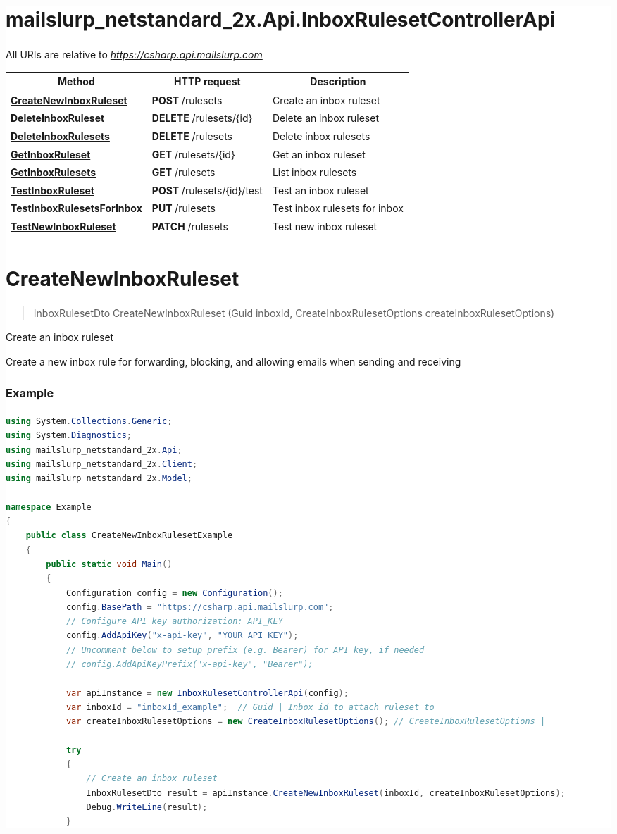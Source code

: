 # mailslurp_netstandard_2x.Api.InboxRulesetControllerApi

All URIs are relative to *https://csharp.api.mailslurp.com*

| Method | HTTP request | Description |
|--------|--------------|-------------|
| [**CreateNewInboxRuleset**](InboxRulesetControllerApi#createnewinboxruleset) | **POST** /rulesets | Create an inbox ruleset |
| [**DeleteInboxRuleset**](InboxRulesetControllerApi#deleteinboxruleset) | **DELETE** /rulesets/{id} | Delete an inbox ruleset |
| [**DeleteInboxRulesets**](InboxRulesetControllerApi#deleteinboxrulesets) | **DELETE** /rulesets | Delete inbox rulesets |
| [**GetInboxRuleset**](InboxRulesetControllerApi#getinboxruleset) | **GET** /rulesets/{id} | Get an inbox ruleset |
| [**GetInboxRulesets**](InboxRulesetControllerApi#getinboxrulesets) | **GET** /rulesets | List inbox rulesets |
| [**TestInboxRuleset**](InboxRulesetControllerApi#testinboxruleset) | **POST** /rulesets/{id}/test | Test an inbox ruleset |
| [**TestInboxRulesetsForInbox**](InboxRulesetControllerApi#testinboxrulesetsforinbox) | **PUT** /rulesets | Test inbox rulesets for inbox |
| [**TestNewInboxRuleset**](InboxRulesetControllerApi#testnewinboxruleset) | **PATCH** /rulesets | Test new inbox ruleset |

<a name="createnewinboxruleset"></a>
# **CreateNewInboxRuleset**
> InboxRulesetDto CreateNewInboxRuleset (Guid inboxId, CreateInboxRulesetOptions createInboxRulesetOptions)

Create an inbox ruleset

Create a new inbox rule for forwarding, blocking, and allowing emails when sending and receiving

### Example
```csharp
using System.Collections.Generic;
using System.Diagnostics;
using mailslurp_netstandard_2x.Api;
using mailslurp_netstandard_2x.Client;
using mailslurp_netstandard_2x.Model;

namespace Example
{
    public class CreateNewInboxRulesetExample
    {
        public static void Main()
        {
            Configuration config = new Configuration();
            config.BasePath = "https://csharp.api.mailslurp.com";
            // Configure API key authorization: API_KEY
            config.AddApiKey("x-api-key", "YOUR_API_KEY");
            // Uncomment below to setup prefix (e.g. Bearer) for API key, if needed
            // config.AddApiKeyPrefix("x-api-key", "Bearer");

            var apiInstance = new InboxRulesetControllerApi(config);
            var inboxId = "inboxId_example";  // Guid | Inbox id to attach ruleset to
            var createInboxRulesetOptions = new CreateInboxRulesetOptions(); // CreateInboxRulesetOptions | 

            try
            {
                // Create an inbox ruleset
                InboxRulesetDto result = apiInstance.CreateNewInboxRuleset(inboxId, createInboxRulesetOptions);
                Debug.WriteLine(result);
            }
```